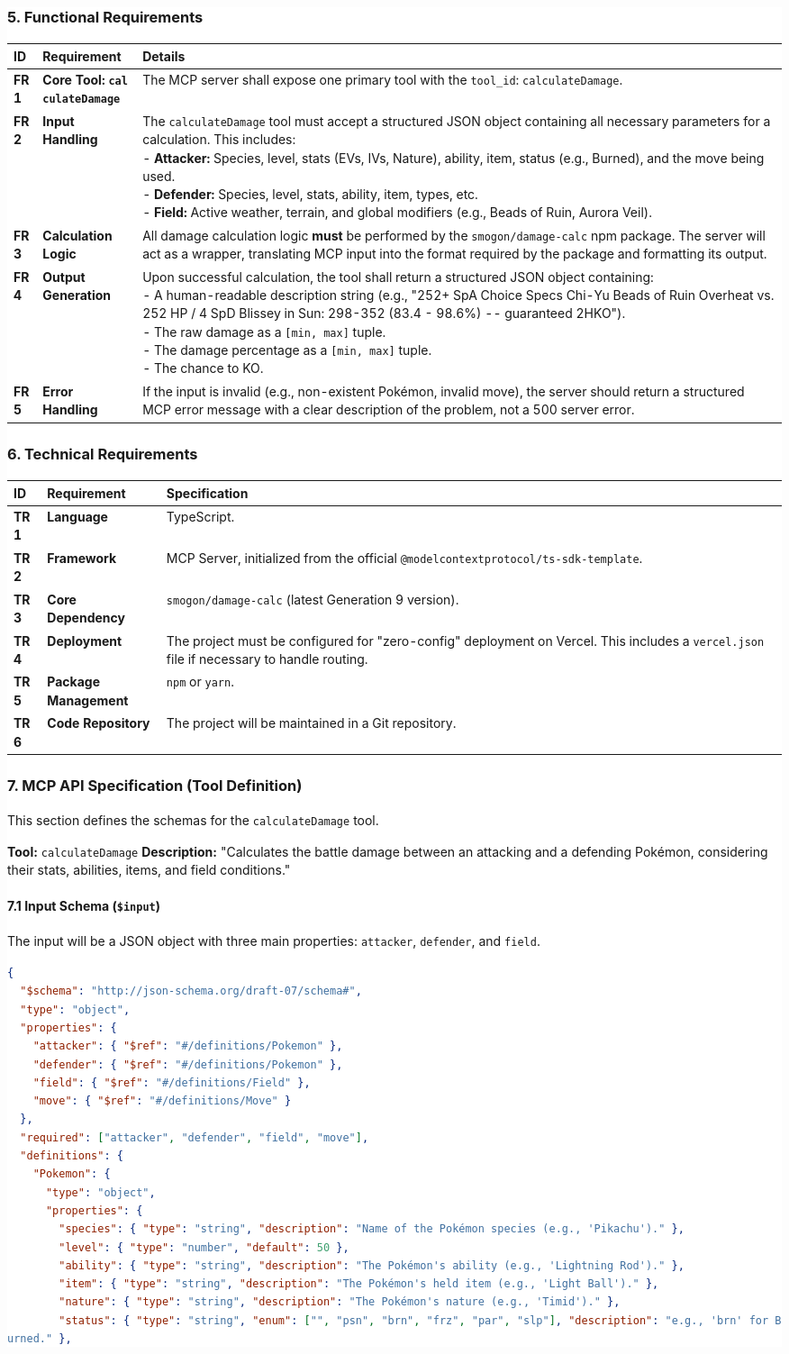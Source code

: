 ### 5. Functional Requirements

| ID | Requirement | Details |
| :--- | :--- | :--- |
| **FR1** | **Core Tool: `calculateDamage`** | The MCP server shall expose one primary tool with the `tool_id`: `calculateDamage`. |
| **FR2** | **Input Handling** | The `calculateDamage` tool must accept a structured JSON object containing all necessary parameters for a calculation. This includes: <br> - **Attacker:** Species, level, stats (EVs, IVs, Nature), ability, item, status (e.g., Burned), and the move being used. <br> - **Defender:** Species, level, stats, ability, item, types, etc. <br> - **Field:** Active weather, terrain, and global modifiers (e.g., Beads of Ruin, Aurora Veil). |
| **FR3** | **Calculation Logic** | All damage calculation logic **must** be performed by the `smogon/damage-calc` npm package. The server will act as a wrapper, translating MCP input into the format required by the package and formatting its output. |
| **FR4** | **Output Generation** | Upon successful calculation, the tool shall return a structured JSON object containing: <br> - A human-readable description string (e.g., "252+ SpA Choice Specs Chi-Yu Beads of Ruin Overheat vs. 252 HP / 4 SpD Blissey in Sun: 298-352 (83.4 - 98.6%) -- guaranteed 2HKO"). <br> - The raw damage as a `[min, max]` tuple. <br> - The damage percentage as a `[min, max]` tuple. <br> - The chance to KO. |
| **FR5** | **Error Handling** | If the input is invalid (e.g., non-existent Pokémon, invalid move), the server should return a structured MCP error message with a clear description of the problem, not a 500 server error. |

### 6. Technical Requirements

| ID | Requirement | Specification |
| :--- | :--- | :--- |
| **TR1** | **Language** | TypeScript. |
| **TR2** | **Framework** | MCP Server, initialized from the official `@modelcontextprotocol/ts-sdk-template`. |
| **TR3** | **Core Dependency** | `smogon/damage-calc` (latest Generation 9 version). |
| **TR4** | **Deployment** | The project must be configured for "zero-config" deployment on Vercel. This includes a `vercel.json` file if necessary to handle routing. |
| **TR5** | **Package Management** | `npm` or `yarn`. |
| **TR6** | **Code Repository** | The project will be maintained in a Git repository. |

### 7. MCP API Specification (Tool Definition)

This section defines the schemas for the `calculateDamage` tool.

**Tool:** `calculateDamage`
**Description:** "Calculates the battle damage between an attacking and a defending Pokémon, considering their stats, abilities, items, and field conditions."

#### 7.1 Input Schema (`$input`)

The input will be a JSON object with three main properties: `attacker`, `defender`, and `field`.

```json
{
  "$schema": "http://json-schema.org/draft-07/schema#",
  "type": "object",
  "properties": {
    "attacker": { "$ref": "#/definitions/Pokemon" },
    "defender": { "$ref": "#/definitions/Pokemon" },
    "field": { "$ref": "#/definitions/Field" },
    "move": { "$ref": "#/definitions/Move" }
  },
  "required": ["attacker", "defender", "field", "move"],
  "definitions": {
    "Pokemon": {
      "type": "object",
      "properties": {
        "species": { "type": "string", "description": "Name of the Pokémon species (e.g., 'Pikachu')." },
        "level": { "type": "number", "default": 50 },
        "ability": { "type": "string", "description": "The Pokémon's ability (e.g., 'Lightning Rod')." },
        "item": { "type": "string", "description": "The Pokémon's held item (e.g., 'Light Ball')." },
        "nature": { "type": "string", "description": "The Pokémon's nature (e.g., 'Timid')." },
        "status": { "type": "string", "enum": ["", "psn", "brn", "frz", "par", "slp"], "description": "e.g., 'brn' for Burned." },
```